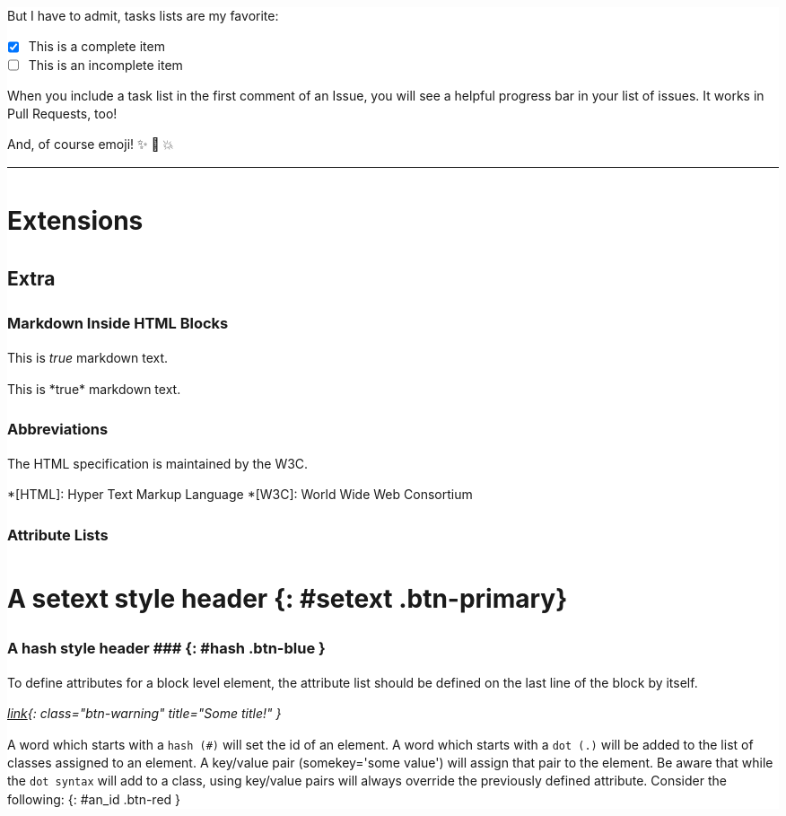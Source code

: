 But I have to admit, tasks lists are my favorite:

- [x] This is a complete item
- [ ] This is an incomplete item

When you include a task list in the first comment of an Issue, you will see a helpful progress bar in your list of issues. It works in Pull Requests, too!

And, of course emoji! :sparkles: :camel: :boom:


* * *


# Extensions


## Extra

### Markdown Inside HTML Blocks

This is *true* markdown text.

<div markdown="1">
This is *true* markdown text.
</div>


### Abbreviations

The HTML specification 
is maintained by the W3C.

*[HTML]: Hyper Text Markup Language
*[W3C]:  World Wide Web Consortium


### Attribute Lists


A setext style header {: #setext .btn-primary}
=================================

### A hash style header ### {: #hash .btn-blue }

To define attributes for a block level element, the attribute list should be defined on the last line of the block by itself.

*[link](http://example.com){: class="btn-warning" title="Some title!" }*


A word which starts with a `hash (#)` will set the id of an element.
A word which starts with a `dot (.)` will be added to the list of classes assigned to an element.
A key/value pair (somekey='some value') will assign that pair to the element.
Be aware that while the `dot syntax` will add to a class, using key/value pairs will always override the previously defined attribute. Consider the following:
{: #an_id .btn-red }


[^1]: This is a footnote content.
[^@#$%]: A footnote on the label: "@#$%".